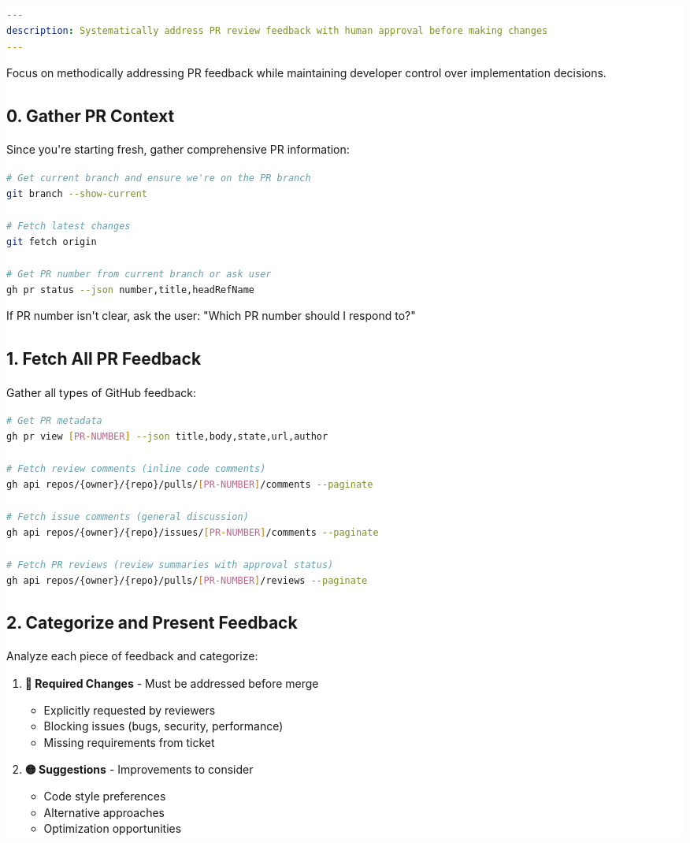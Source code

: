 ```yaml
---
description: Systematically address PR review feedback with human approval before making changes
---
```


Focus on methodically addressing PR feedback while maintaining developer control over implementation decisions.

## 0. Gather PR Context

Since you're starting fresh, gather comprehensive PR information:

```bash
# Get current branch and ensure we're on the PR branch
git branch --show-current

# Fetch latest changes
git fetch origin

# Get PR number from current branch or ask user
gh pr status --json number,title,headRefName
```

If PR number isn't clear, ask the user: "Which PR number should I respond to?"

## 1. Fetch All PR Feedback

Gather all types of GitHub feedback:

```bash
# Get PR metadata
gh pr view [PR-NUMBER] --json title,body,state,url,author

# Fetch review comments (inline code comments)
gh api repos/{owner}/{repo}/pulls/[PR-NUMBER]/comments --paginate

# Fetch issue comments (general discussion)
gh api repos/{owner}/{repo}/issues/[PR-NUMBER]/comments --paginate

# Fetch PR reviews (review summaries with approval status)
gh api repos/{owner}/{repo}/pulls/[PR-NUMBER]/reviews --paginate
```

## 2. Categorize and Present Feedback

Analyze each piece of feedback and categorize:

1. **🔴 Required Changes** - Must be addressed before merge
   - Explicitly requested by reviewers
   - Blocking issues (bugs, security, performance)
   - Missing requirements from ticket

2. **🟡 Suggestions** - Improvements to consider
   - Code style preferences
   - Alternative approaches
   - Optimization opportunities
